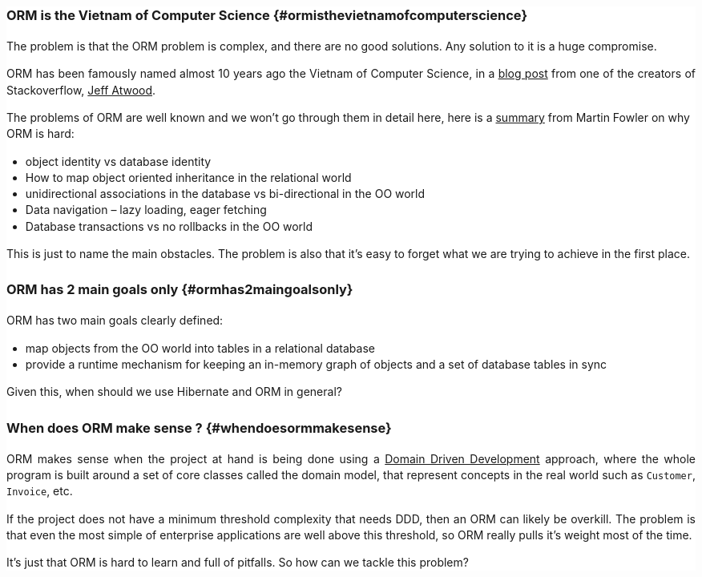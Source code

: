 ### ORM is the Vietnam of Computer Science {#ormisthevietnamofcomputerscience}

<p style="text-align: justify;">
  The problem is that the ORM problem is complex, and there are no good solutions. Any solution to it is a huge compromise.
</p>

<p style="text-align: justify;">
  ORM has been famously named almost 10 years ago the Vietnam of Computer Science, in a <a href="http://blog.codinghorror.com/object-relational-mapping-is-the-vietnam-of-computer-science/">blog post</a> from one of the creators of Stackoverflow, <a href="http://en.wikipedia.org/wiki/Jeff_Atwood">Jeff Atwood</a>.
</p>

The problems of ORM are well known and we won&#8217;t go through them in detail here, here is a [summary](http://martinfowler.com/bliki/OrmHate.html) from Martin Fowler on why ORM is hard:

  * object identity vs database identity
  * How to map object oriented inheritance in the relational world
  * unidirectional associations in the database vs bi-directional in the OO world
  * Data navigation &#8211; lazy loading, eager fetching
  * Database transactions vs no rollbacks in the OO world

<p style="text-align: justify;">
  This is just to name the main obstacles. The problem is also that it&#8217;s easy to forget what we are trying to achieve in the first place.
</p>

### ORM has 2 main goals only {#ormhas2maingoalsonly}

ORM has two main goals clearly defined:

  * map objects from the OO world into tables in a relational database
  * provide a runtime mechanism for keeping an in-memory graph of objects and a set of database tables in sync

Given this, when should we use Hibernate and ORM in general?

### When does ORM make sense ? {#whendoesormmakesense}

<p style="text-align: justify;">
  ORM makes sense when the project at hand is being done using a <a href="http://en.wikipedia.org/wiki/Domain-driven_design">Domain Driven Development</a> approach, where the whole program is built around a set of core classes called the domain model, that represent concepts in the real world such as <code>Customer</code>, <code>Invoice</code>, etc.
</p>

<p style="text-align: justify;">
  If the project does not have a minimum threshold complexity that needs DDD, then an ORM can likely be overkill. The problem is that even the most simple of enterprise applications are well above this threshold, so ORM really pulls it&#8217;s weight most of the time.
</p>

<p style="text-align: justify;">
  It&#8217;s just that ORM is hard to learn and full of pitfalls. So how can we tackle this problem?
</p>
